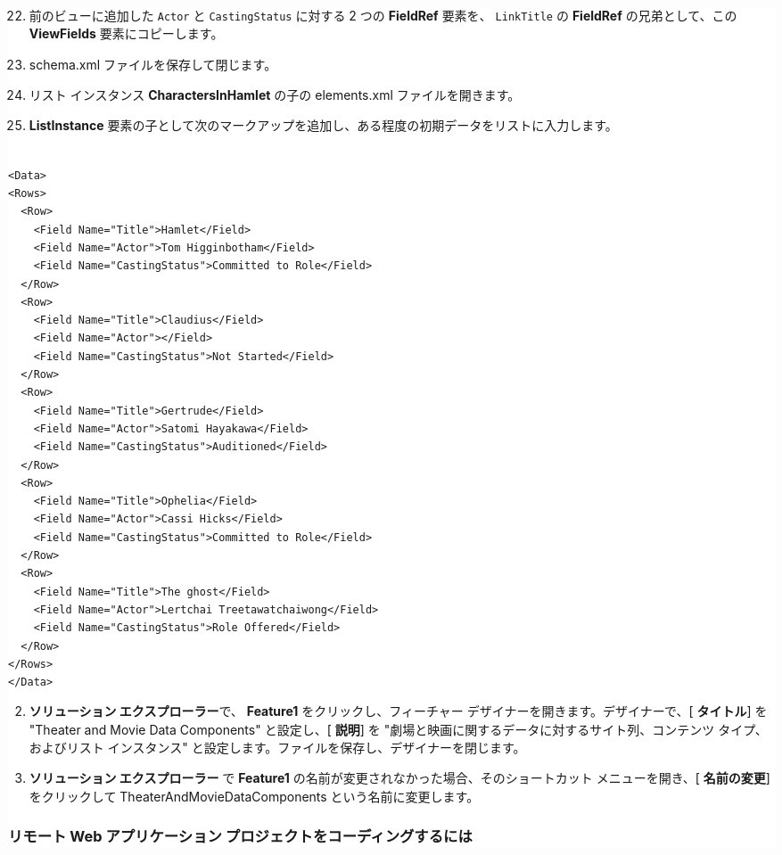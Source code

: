 22. 前のビューに追加した  `Actor` と `CastingStatus` に対する 2 つの **FieldRef** 要素を、 `LinkTitle` の **FieldRef** の兄弟として、この **ViewFields** 要素にコピーします。
    
  
23. schema.xml ファイルを保存して閉じます。
    
  
24. リスト インスタンス **CharactersInHamlet** の子の elements.xml ファイルを開きます。
    
  
25. **ListInstance** 要素の子として次のマークアップを追加し、ある程度の初期データをリストに入力します。
    
  ```
  
<Data>
  <Rows>
    <Row>
      <Field Name="Title">Hamlet</Field>
      <Field Name="Actor">Tom Higginbotham</Field>
      <Field Name="CastingStatus">Committed to Role</Field>
    </Row>
    <Row>
      <Field Name="Title">Claudius</Field>
      <Field Name="Actor"></Field>
      <Field Name="CastingStatus">Not Started</Field>
    </Row>
    <Row>
      <Field Name="Title">Gertrude</Field>
      <Field Name="Actor">Satomi Hayakawa</Field>
      <Field Name="CastingStatus">Auditioned</Field>
    </Row>
    <Row>
      <Field Name="Title">Ophelia</Field>
      <Field Name="Actor">Cassi Hicks</Field>
      <Field Name="CastingStatus">Committed to Role</Field>
    </Row>
    <Row>
      <Field Name="Title">The ghost</Field>
      <Field Name="Actor">Lertchai Treetawatchaiwong</Field>
      <Field Name="CastingStatus">Role Offered</Field>
    </Row>
  </Rows>
</Data>
  ```

2. **ソリューション エクスプローラー**で、 **Feature1** をクリックし、フィーチャー デザイナーを開きます。デザイナーで、[ **タイトル**] を "Theater and Movie Data Components" と設定し、[ **説明**] を "劇場と映画に関するデータに対するサイト列、コンテンツ タイプ、およびリスト インスタンス" と設定します。ファイルを保存し、デザイナーを閉じます。
    
  
3. **ソリューション エクスプローラー** で **Feature1** の名前が変更されなかった場合、そのショートカット メニューを開き、[ **名前の変更**] をクリックして TheaterAndMovieDataComponents という名前に変更します。
    
  

### リモート Web アプリケーション プロジェクトをコーディングするには
